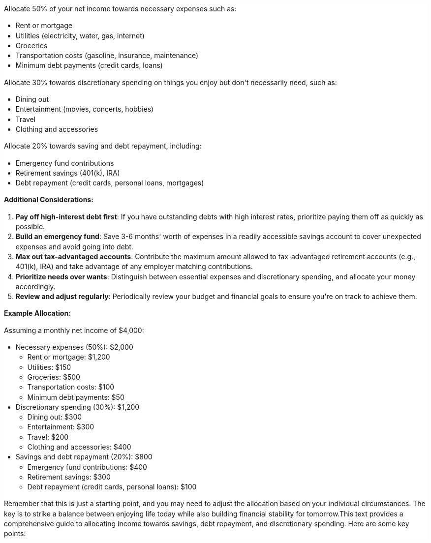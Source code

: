  Allocate 50% of your net income towards necessary expenses such as:

* Rent or mortgage
* Utilities (electricity, water, gas, internet)
* Groceries
* Transportation costs (gasoline, insurance, maintenance)
* Minimum debt payments (credit cards, loans)

Allocate 30% towards discretionary spending on things you enjoy but don't necessarily need, such as:

* Dining out
* Entertainment (movies, concerts, hobbies)
* Travel
* Clothing and accessories

Allocate 20% towards saving and debt repayment, including:

* Emergency fund contributions
* Retirement savings (401(k), IRA)
* Debt repayment (credit cards, personal loans, mortgages)

**Additional Considerations:**

1. **Pay off high-interest debt first**: If you have outstanding debts with high interest rates, prioritize paying them off as quickly as possible.
2. **Build an emergency fund**: Save 3-6 months' worth of expenses in a readily accessible savings account to cover unexpected expenses and avoid going into debt.
3. **Max out tax-advantaged accounts**: Contribute the maximum amount allowed to tax-advantaged retirement accounts (e.g., 401(k), IRA) and take advantage of any employer matching contributions.
4. **Prioritize needs over wants**: Distinguish between essential expenses and discretionary spending, and allocate your money accordingly.
5. **Review and adjust regularly**: Periodically review your budget and financial goals to ensure you're on track to achieve them.

**Example Allocation:**

Assuming a monthly net income of $4,000:

* Necessary expenses (50%): $2,000
	+ Rent or mortgage: $1,200
	+ Utilities: $150
	+ Groceries: $500
	+ Transportation costs: $100
	+ Minimum debt payments: $50
* Discretionary spending (30%): $1,200
	+ Dining out: $300
	+ Entertainment: $300
	+ Travel: $200
	+ Clothing and accessories: $400
* Savings and debt repayment (20%): $800
	+ Emergency fund contributions: $400
	+ Retirement savings: $300
	+ Debt repayment (credit cards, personal loans): $100

Remember that this is just a starting point, and you may need to adjust the allocation based on your individual circumstances. The key is to strike a balance between enjoying life today while also building financial stability for tomorrow.<start>This text provides a comprehensive guide to allocating income towards savings, debt repayment, and discretionary spending. Here are some key points:
